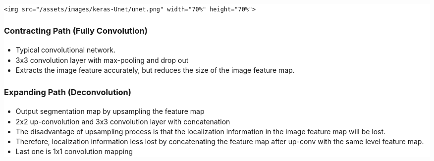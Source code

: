    <img src="/assets/images/keras-Unet/unet.png" width="70%" height="70%">
</p>


### Contracting Path (Fully Convolution)
- Typical convolutional network.
- 3x3 convolution layer with max-pooling and drop out
- Extracts the image feature accurately, but reduces the size of the image feature map.


### Expanding Path (Deconvolution)
- Output segmentation map by upsampling the feature map
- 2x2 up-convolution and 3x3 convolution layer with concatenation
- The disadvantage of upsampling process is that the localization information in the image feature map will be lost.
- Therefore, localization information less lost by concatenating the feature map after up-conv with the same level feature map.
- Last one is 1x1 convolution mapping
